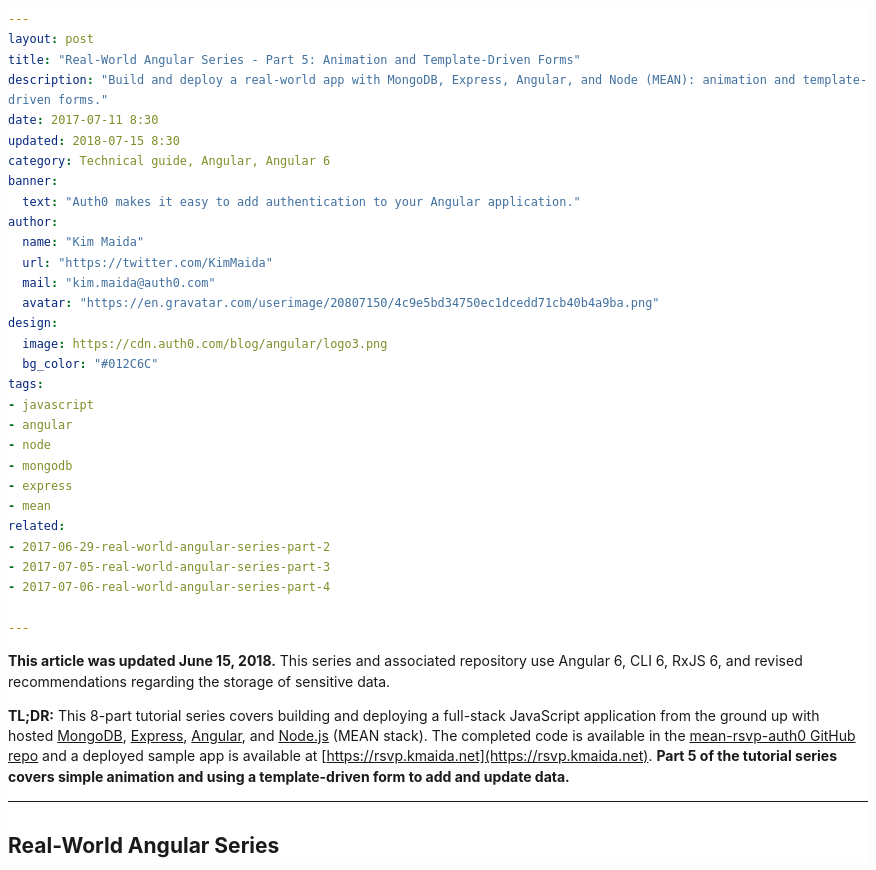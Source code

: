 ```yaml
---
layout: post
title: "Real-World Angular Series - Part 5: Animation and Template-Driven Forms"
description: "Build and deploy a real-world app with MongoDB, Express, Angular, and Node (MEAN): animation and template-driven forms."
date: 2017-07-11 8:30
updated: 2018-07-15 8:30
category: Technical guide, Angular, Angular 6
banner:
  text: "Auth0 makes it easy to add authentication to your Angular application."
author:
  name: "Kim Maida"
  url: "https://twitter.com/KimMaida"
  mail: "kim.maida@auth0.com"
  avatar: "https://en.gravatar.com/userimage/20807150/4c9e5bd34750ec1dcedd71cb40b4a9ba.png"
design:
  image: https://cdn.auth0.com/blog/angular/logo3.png
  bg_color: "#012C6C"
tags:
- javascript
- angular
- node
- mongodb
- express
- mean
related:
- 2017-06-29-real-world-angular-series-part-2
- 2017-07-05-real-world-angular-series-part-3
- 2017-07-06-real-world-angular-series-part-4

---
```


<div class="alert alert-info alert-icon">
  <i class="icon-budicon-487"></i>
  <strong>This article was updated June 15, 2018.</strong> This series and associated repository use Angular 6, CLI 6, RxJS 6, and revised recommendations regarding the storage of sensitive data.
</div>

**TL;DR:** This 8-part tutorial series covers building and deploying a full-stack JavaScript application from the ground up with hosted [MongoDB](https://www.mongodb.com/), [Express](https://expressjs.com/), [Angular](https://angular.io), and [Node.js](https://nodejs.org) (MEAN stack). The completed code is available in the [mean-rsvp-auth0 GitHub repo](https://github.com/auth0-blog/mean-rsvp-auth0/) and a deployed sample app is available at [https://rsvp.kmaida.net](https://rsvp.kmaida.net).  **Part 5 of the tutorial series covers simple animation and using a template-driven form to add and update data.**

---

## Real-World Angular Series
